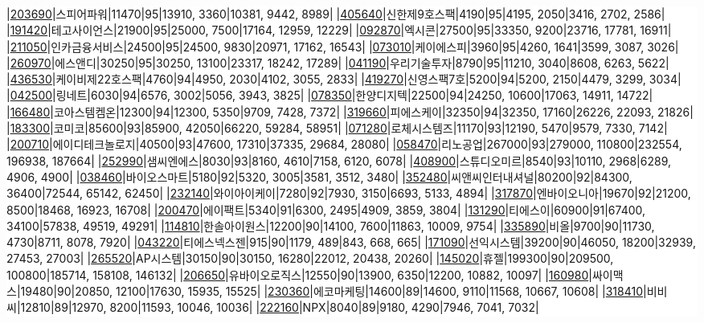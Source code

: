 |[203690](https://finance.daum.net/quotes/A203690)|스피어파워|11470|95|13910, 3360|10381, 9442, 8989|
|[405640](https://finance.daum.net/quotes/A405640)|신한제9호스팩|4190|95|4195, 2050|3416, 2702, 2586|
|[191420](https://finance.daum.net/quotes/A191420)|테고사이언스|21900|95|25000, 7500|17164, 12959, 12229|
|[092870](https://finance.daum.net/quotes/A092870)|엑시콘|27500|95|33350, 9200|23716, 17781, 16911|
|[211050](https://finance.daum.net/quotes/A211050)|인카금융서비스|24500|95|24500, 9830|20971, 17162, 16543|
|[073010](https://finance.daum.net/quotes/A073010)|케이에스피|3960|95|4260, 1641|3599, 3087, 3026|
|[260970](https://finance.daum.net/quotes/A260970)|에스앤디|30250|95|30250, 13100|23317, 18242, 17289|
|[041190](https://finance.daum.net/quotes/A041190)|우리기술투자|8790|95|11210, 3040|8608, 6263, 5622|
|[436530](https://finance.daum.net/quotes/A436530)|케이비제22호스팩|4760|94|4950, 2030|4102, 3055, 2833|
|[419270](https://finance.daum.net/quotes/A419270)|신영스팩7호|5200|94|5200, 2150|4479, 3299, 3034|
|[042500](https://finance.daum.net/quotes/A042500)|링네트|6030|94|6576, 3002|5056, 3943, 3825|
|[078350](https://finance.daum.net/quotes/A078350)|한양디지텍|22500|94|24250, 10600|17063, 14911, 14722|
|[166480](https://finance.daum.net/quotes/A166480)|코아스템켐온|12300|94|12300, 5350|9709, 7428, 7372|
|[319660](https://finance.daum.net/quotes/A319660)|피에스케이|32350|94|32350, 17160|26226, 22093, 21826|
|[183300](https://finance.daum.net/quotes/A183300)|코미코|85600|93|85900, 42050|66220, 59284, 58951|
|[071280](https://finance.daum.net/quotes/A071280)|로체시스템즈|11170|93|12190, 5470|9579, 7330, 7142|
|[200710](https://finance.daum.net/quotes/A200710)|에이디테크놀로지|40500|93|47600, 17310|37335, 29684, 28080|
|[058470](https://finance.daum.net/quotes/A058470)|리노공업|267000|93|279000, 110800|232554, 196938, 187664|
|[252990](https://finance.daum.net/quotes/A252990)|샘씨엔에스|8030|93|8160, 4610|7158, 6120, 6078|
|[408900](https://finance.daum.net/quotes/A408900)|스튜디오미르|8540|93|10110, 2968|6289, 4906, 4900|
|[038460](https://finance.daum.net/quotes/A038460)|바이오스마트|5180|92|5320, 3005|3581, 3512, 3480|
|[352480](https://finance.daum.net/quotes/A352480)|씨앤씨인터내셔널|80200|92|84300, 36400|72544, 65142, 62450|
|[232140](https://finance.daum.net/quotes/A232140)|와이아이케이|7280|92|7930, 3150|6693, 5133, 4894|
|[317870](https://finance.daum.net/quotes/A317870)|엔바이오니아|19670|92|21200, 8500|18468, 16923, 16708|
|[200470](https://finance.daum.net/quotes/A200470)|에이팩트|5340|91|6300, 2495|4909, 3859, 3804|
|[131290](https://finance.daum.net/quotes/A131290)|티에스이|60900|91|67400, 34100|57838, 49519, 49291|
|[114810](https://finance.daum.net/quotes/A114810)|한솔아이원스|12200|90|14100, 7600|11863, 10009, 9754|
|[335890](https://finance.daum.net/quotes/A335890)|비올|9700|90|11730, 4730|8711, 8078, 7920|
|[043220](https://finance.daum.net/quotes/A043220)|티에스넥스젠|915|90|1179, 489|843, 668, 665|
|[171090](https://finance.daum.net/quotes/A171090)|선익시스템|39200|90|46050, 18200|32939, 27453, 27003|
|[265520](https://finance.daum.net/quotes/A265520)|AP시스템|30150|90|30150, 16280|22012, 20438, 20260|
|[145020](https://finance.daum.net/quotes/A145020)|휴젤|199300|90|209500, 100800|185714, 158108, 146132|
|[206650](https://finance.daum.net/quotes/A206650)|유바이오로직스|12550|90|13900, 6350|12200, 10882, 10097|
|[160980](https://finance.daum.net/quotes/A160980)|싸이맥스|19480|90|20850, 12100|17630, 15935, 15525|
|[230360](https://finance.daum.net/quotes/A230360)|에코마케팅|14600|89|14600, 9110|11568, 10667, 10608|
|[318410](https://finance.daum.net/quotes/A318410)|비비씨|12810|89|12970, 8200|11593, 10046, 10036|
|[222160](https://finance.daum.net/quotes/A222160)|NPX|8040|89|9180, 4290|7946, 7041, 7032|